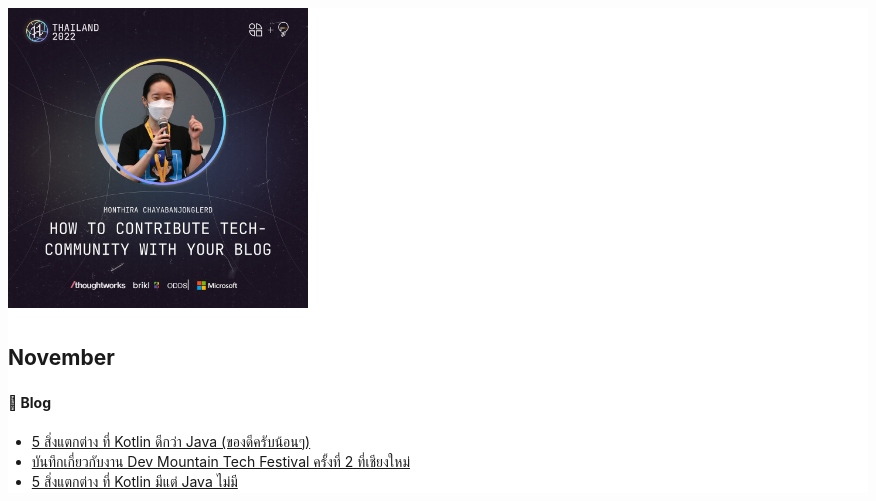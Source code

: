 <img src="activity_hacktober_thailand_2022.jpeg" alt="Hacktoberfest Thailand 2022" height="300"/>

## November

#### 📖 Blog
- [5 สิ่งแตกต่าง ที่ Kotlin ดีกว่า Java (ของดีครับน้อนๆ)](https://www.mikkipastel.com/5-difference-things-kotlin-is-great-than-java/)
- [บันทึกเกี่ยวกับงาน Dev Mountain Tech Festival ครั้งที่ 2 ที่เชียงใหม่](https://www.mikkipastel.com/dev-mountain-tech-festival-2-chiang-mai/)
- [5 สิ่งแตกต่าง ที่ Kotlin มีแต่ Java ไม่มี](https://www.mikkipastel.com/5-difference-things-kotlin-have-but-java-not-have/)
